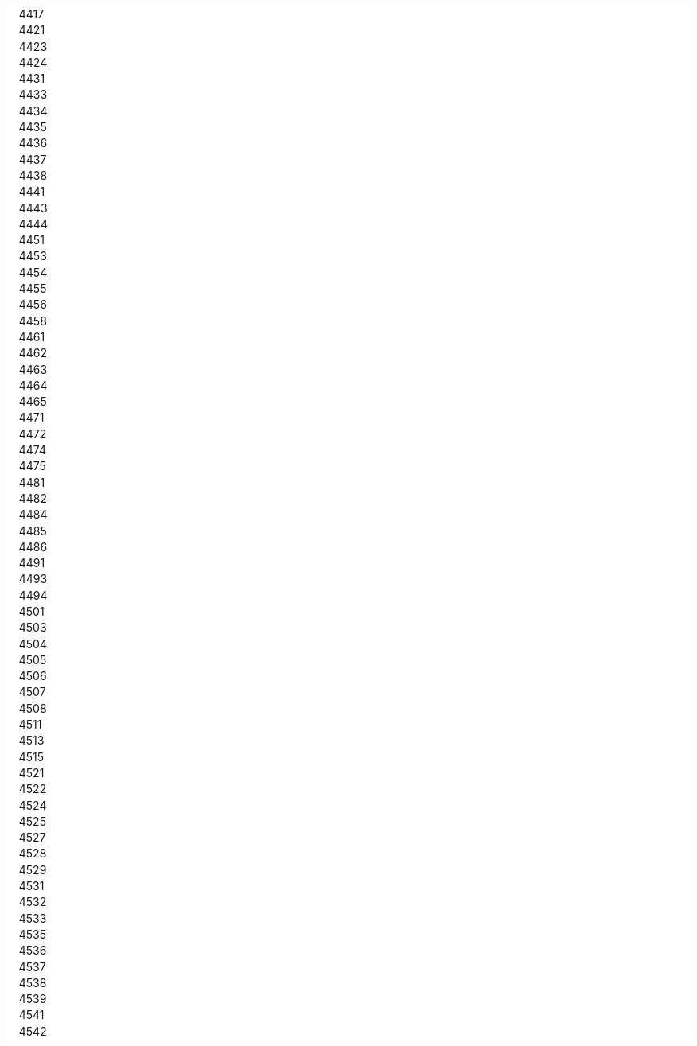 &nbsp;&nbsp;&nbsp;&nbsp;4417<br>
&nbsp;&nbsp;&nbsp;&nbsp;4421<br>
&nbsp;&nbsp;&nbsp;&nbsp;4423<br>
&nbsp;&nbsp;&nbsp;&nbsp;4424<br>
&nbsp;&nbsp;&nbsp;&nbsp;4431<br>
&nbsp;&nbsp;&nbsp;&nbsp;4433<br>
&nbsp;&nbsp;&nbsp;&nbsp;4434<br>
&nbsp;&nbsp;&nbsp;&nbsp;4435<br>
&nbsp;&nbsp;&nbsp;&nbsp;4436<br>
&nbsp;&nbsp;&nbsp;&nbsp;4437<br>
&nbsp;&nbsp;&nbsp;&nbsp;4438<br>
&nbsp;&nbsp;&nbsp;&nbsp;4441<br>
&nbsp;&nbsp;&nbsp;&nbsp;4443<br>
&nbsp;&nbsp;&nbsp;&nbsp;4444<br>
&nbsp;&nbsp;&nbsp;&nbsp;4451<br>
&nbsp;&nbsp;&nbsp;&nbsp;4453<br>
&nbsp;&nbsp;&nbsp;&nbsp;4454<br>
&nbsp;&nbsp;&nbsp;&nbsp;4455<br>
&nbsp;&nbsp;&nbsp;&nbsp;4456<br>
&nbsp;&nbsp;&nbsp;&nbsp;4458<br>
&nbsp;&nbsp;&nbsp;&nbsp;4461<br>
&nbsp;&nbsp;&nbsp;&nbsp;4462<br>
&nbsp;&nbsp;&nbsp;&nbsp;4463<br>
&nbsp;&nbsp;&nbsp;&nbsp;4464<br>
&nbsp;&nbsp;&nbsp;&nbsp;4465<br>
&nbsp;&nbsp;&nbsp;&nbsp;4471<br>
&nbsp;&nbsp;&nbsp;&nbsp;4472<br>
&nbsp;&nbsp;&nbsp;&nbsp;4474<br>
&nbsp;&nbsp;&nbsp;&nbsp;4475<br>
&nbsp;&nbsp;&nbsp;&nbsp;4481<br>
&nbsp;&nbsp;&nbsp;&nbsp;4482<br>
&nbsp;&nbsp;&nbsp;&nbsp;4484<br>
&nbsp;&nbsp;&nbsp;&nbsp;4485<br>
&nbsp;&nbsp;&nbsp;&nbsp;4486<br>
&nbsp;&nbsp;&nbsp;&nbsp;4491<br>
&nbsp;&nbsp;&nbsp;&nbsp;4493<br>
&nbsp;&nbsp;&nbsp;&nbsp;4494<br>
&nbsp;&nbsp;&nbsp;&nbsp;4501<br>
&nbsp;&nbsp;&nbsp;&nbsp;4503<br>
&nbsp;&nbsp;&nbsp;&nbsp;4504<br>
&nbsp;&nbsp;&nbsp;&nbsp;4505<br>
&nbsp;&nbsp;&nbsp;&nbsp;4506<br>
&nbsp;&nbsp;&nbsp;&nbsp;4507<br>
&nbsp;&nbsp;&nbsp;&nbsp;4508<br>
&nbsp;&nbsp;&nbsp;&nbsp;4511<br>
&nbsp;&nbsp;&nbsp;&nbsp;4513<br>
&nbsp;&nbsp;&nbsp;&nbsp;4515<br>
&nbsp;&nbsp;&nbsp;&nbsp;4521<br>
&nbsp;&nbsp;&nbsp;&nbsp;4522<br>
&nbsp;&nbsp;&nbsp;&nbsp;4524<br>
&nbsp;&nbsp;&nbsp;&nbsp;4525<br>
&nbsp;&nbsp;&nbsp;&nbsp;4527<br>
&nbsp;&nbsp;&nbsp;&nbsp;4528<br>
&nbsp;&nbsp;&nbsp;&nbsp;4529<br>
&nbsp;&nbsp;&nbsp;&nbsp;4531<br>
&nbsp;&nbsp;&nbsp;&nbsp;4532<br>
&nbsp;&nbsp;&nbsp;&nbsp;4533<br>
&nbsp;&nbsp;&nbsp;&nbsp;4535<br>
&nbsp;&nbsp;&nbsp;&nbsp;4536<br>
&nbsp;&nbsp;&nbsp;&nbsp;4537<br>
&nbsp;&nbsp;&nbsp;&nbsp;4538<br>
&nbsp;&nbsp;&nbsp;&nbsp;4539<br>
&nbsp;&nbsp;&nbsp;&nbsp;4541<br>
&nbsp;&nbsp;&nbsp;&nbsp;4542<br>